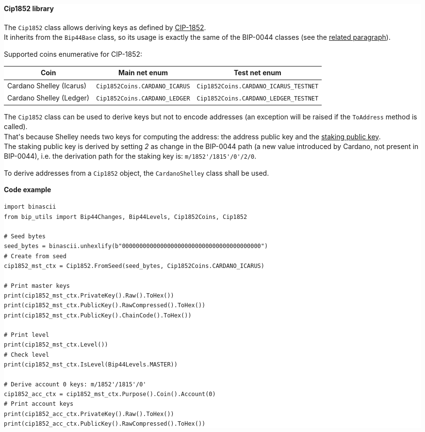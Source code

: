 #### Cip1852 library

The `Cip1852` class allows deriving keys as defined by [CIP-1852](https://cips.cardano.org/cips/cip1852).\
It inherits from the `Bip44Base` class, so its usage is exactly the same of the BIP-0044 classes
(see the [related paragraph](https://github.com/ebellocchia/bip_utils/tree/master/readme/bip44.md)).

Supported coins enumerative for CIP-1852:

|Coin|Main net enum|Test net enum|
|---|---|---|
|Cardano Shelley (Icarus)|`Cip1852Coins.CARDANO_ICARUS`|`Cip1852Coins.CARDANO_ICARUS_TESTNET`|
|Cardano Shelley (Ledger)|`Cip1852Coins.CARDANO_LEDGER`|`Cip1852Coins.CARDANO_LEDGER_TESTNET`|

The `Cip1852` class can be used to derive keys but not to encode addresses (an exception will be raised if the `ToAddress` method is called).\
That's because Shelley needs two keys for computing the address: the address public key and the [staking public key](https://cips.cardano.org/cips/cip11/).\
The staking public key is derived by setting *2* as change in the BIP-0044 path (a new value introduced by Cardano, not present in BIP-0044),
i.e. the derivation path for the staking key is: `m/1852'/1815'/0'/2/0`.

To derive addresses from a `Cip1852` object, the `CardanoShelley` class shall be used.

**Code example**

    import binascii
    from bip_utils import Bip44Changes, Bip44Levels, Cip1852Coins, Cip1852
    
    # Seed bytes
    seed_bytes = binascii.unhexlify(b"0000000000000000000000000000000000000000")
    # Create from seed
    cip1852_mst_ctx = Cip1852.FromSeed(seed_bytes, Cip1852Coins.CARDANO_ICARUS)
    
    # Print master keys
    print(cip1852_mst_ctx.PrivateKey().Raw().ToHex())
    print(cip1852_mst_ctx.PublicKey().RawCompressed().ToHex())
    print(cip1852_mst_ctx.PublicKey().ChainCode().ToHex())
    
    # Print level
    print(cip1852_mst_ctx.Level())
    # Check level
    print(cip1852_mst_ctx.IsLevel(Bip44Levels.MASTER))
    
    # Derive account 0 keys: m/1852'/1815'/0'
    cip1852_acc_ctx = cip1852_mst_ctx.Purpose().Coin().Account(0)
    # Print account keys
    print(cip1852_acc_ctx.PrivateKey().Raw().ToHex())
    print(cip1852_acc_ctx.PublicKey().RawCompressed().ToHex())
    
